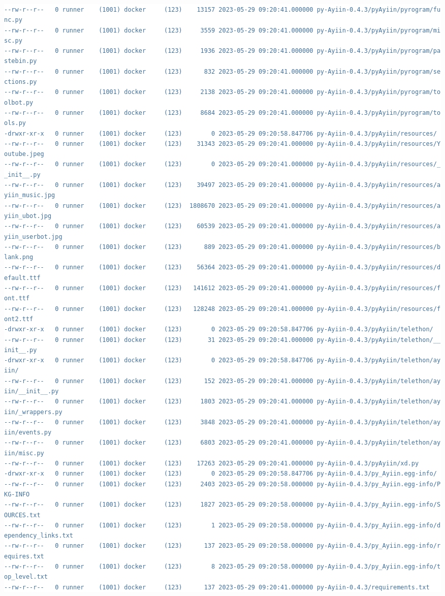 ```diff
--rw-r--r--   0 runner    (1001) docker     (123)    13157 2023-05-29 09:20:41.000000 py-Ayiin-0.4.3/pyAyiin/pyrogram/func.py
--rw-r--r--   0 runner    (1001) docker     (123)     3559 2023-05-29 09:20:41.000000 py-Ayiin-0.4.3/pyAyiin/pyrogram/misc.py
--rw-r--r--   0 runner    (1001) docker     (123)     1936 2023-05-29 09:20:41.000000 py-Ayiin-0.4.3/pyAyiin/pyrogram/pastebin.py
--rw-r--r--   0 runner    (1001) docker     (123)      832 2023-05-29 09:20:41.000000 py-Ayiin-0.4.3/pyAyiin/pyrogram/sections.py
--rw-r--r--   0 runner    (1001) docker     (123)     2138 2023-05-29 09:20:41.000000 py-Ayiin-0.4.3/pyAyiin/pyrogram/toolbot.py
--rw-r--r--   0 runner    (1001) docker     (123)     8684 2023-05-29 09:20:41.000000 py-Ayiin-0.4.3/pyAyiin/pyrogram/tools.py
-drwxr-xr-x   0 runner    (1001) docker     (123)        0 2023-05-29 09:20:58.847706 py-Ayiin-0.4.3/pyAyiin/resources/
--rw-r--r--   0 runner    (1001) docker     (123)    31343 2023-05-29 09:20:41.000000 py-Ayiin-0.4.3/pyAyiin/resources/Youtube.jpeg
--rw-r--r--   0 runner    (1001) docker     (123)        0 2023-05-29 09:20:41.000000 py-Ayiin-0.4.3/pyAyiin/resources/__init__.py
--rw-r--r--   0 runner    (1001) docker     (123)    39497 2023-05-29 09:20:41.000000 py-Ayiin-0.4.3/pyAyiin/resources/ayiin_music.jpg
--rw-r--r--   0 runner    (1001) docker     (123)  1808670 2023-05-29 09:20:41.000000 py-Ayiin-0.4.3/pyAyiin/resources/ayiin_ubot.jpg
--rw-r--r--   0 runner    (1001) docker     (123)    60539 2023-05-29 09:20:41.000000 py-Ayiin-0.4.3/pyAyiin/resources/ayiin_userbot.jpg
--rw-r--r--   0 runner    (1001) docker     (123)      889 2023-05-29 09:20:41.000000 py-Ayiin-0.4.3/pyAyiin/resources/blank.png
--rw-r--r--   0 runner    (1001) docker     (123)    56364 2023-05-29 09:20:41.000000 py-Ayiin-0.4.3/pyAyiin/resources/default.ttf
--rw-r--r--   0 runner    (1001) docker     (123)   141612 2023-05-29 09:20:41.000000 py-Ayiin-0.4.3/pyAyiin/resources/font.ttf
--rw-r--r--   0 runner    (1001) docker     (123)   128248 2023-05-29 09:20:41.000000 py-Ayiin-0.4.3/pyAyiin/resources/font2.ttf
-drwxr-xr-x   0 runner    (1001) docker     (123)        0 2023-05-29 09:20:58.847706 py-Ayiin-0.4.3/pyAyiin/telethon/
--rw-r--r--   0 runner    (1001) docker     (123)       31 2023-05-29 09:20:41.000000 py-Ayiin-0.4.3/pyAyiin/telethon/__init__.py
-drwxr-xr-x   0 runner    (1001) docker     (123)        0 2023-05-29 09:20:58.847706 py-Ayiin-0.4.3/pyAyiin/telethon/ayiin/
--rw-r--r--   0 runner    (1001) docker     (123)      152 2023-05-29 09:20:41.000000 py-Ayiin-0.4.3/pyAyiin/telethon/ayiin/__init__.py
--rw-r--r--   0 runner    (1001) docker     (123)     1803 2023-05-29 09:20:41.000000 py-Ayiin-0.4.3/pyAyiin/telethon/ayiin/_wrappers.py
--rw-r--r--   0 runner    (1001) docker     (123)     3848 2023-05-29 09:20:41.000000 py-Ayiin-0.4.3/pyAyiin/telethon/ayiin/events.py
--rw-r--r--   0 runner    (1001) docker     (123)     6803 2023-05-29 09:20:41.000000 py-Ayiin-0.4.3/pyAyiin/telethon/ayiin/misc.py
--rw-r--r--   0 runner    (1001) docker     (123)    17263 2023-05-29 09:20:41.000000 py-Ayiin-0.4.3/pyAyiin/xd.py
-drwxr-xr-x   0 runner    (1001) docker     (123)        0 2023-05-29 09:20:58.847706 py-Ayiin-0.4.3/py_Ayiin.egg-info/
--rw-r--r--   0 runner    (1001) docker     (123)     2403 2023-05-29 09:20:58.000000 py-Ayiin-0.4.3/py_Ayiin.egg-info/PKG-INFO
--rw-r--r--   0 runner    (1001) docker     (123)     1827 2023-05-29 09:20:58.000000 py-Ayiin-0.4.3/py_Ayiin.egg-info/SOURCES.txt
--rw-r--r--   0 runner    (1001) docker     (123)        1 2023-05-29 09:20:58.000000 py-Ayiin-0.4.3/py_Ayiin.egg-info/dependency_links.txt
--rw-r--r--   0 runner    (1001) docker     (123)      137 2023-05-29 09:20:58.000000 py-Ayiin-0.4.3/py_Ayiin.egg-info/requires.txt
--rw-r--r--   0 runner    (1001) docker     (123)        8 2023-05-29 09:20:58.000000 py-Ayiin-0.4.3/py_Ayiin.egg-info/top_level.txt
--rw-r--r--   0 runner    (1001) docker     (123)      137 2023-05-29 09:20:41.000000 py-Ayiin-0.4.3/requirements.txt
```